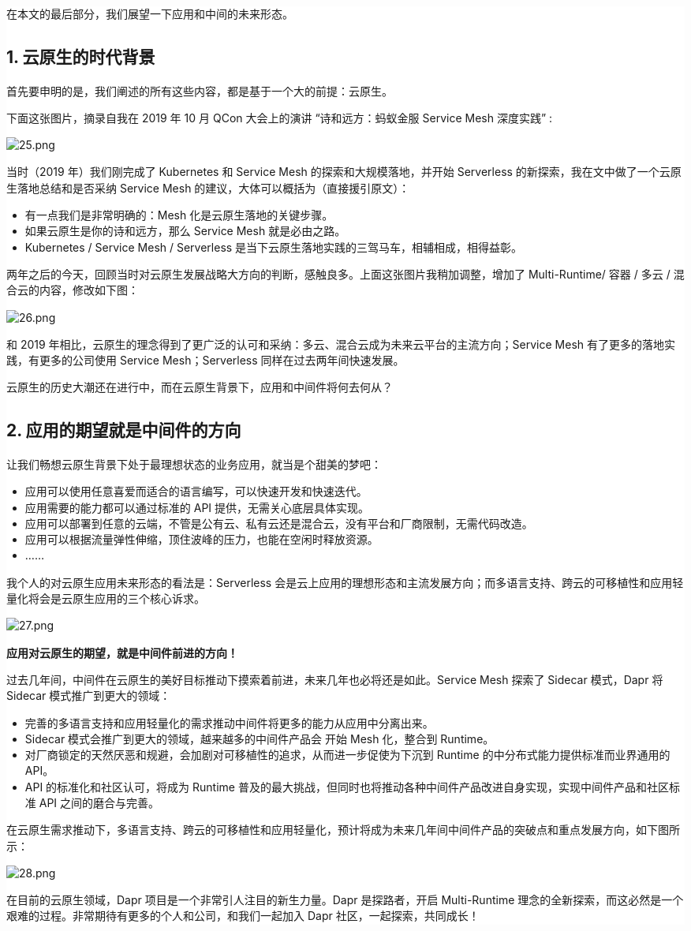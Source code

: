 在本文的最后部分，我们展望一下应用和中间的未来形态。

## 1. 云原生的时代背景

首先要申明的是，我们阐述的所有这些内容，都是基于一个大的前提：云原生。

下面这张图片，摘录自我在 2019 年 10 月 QCon 大会上的演讲 “诗和远方：蚂蚁金服 Service Mesh 深度实践” :

![25.png](https://ucc.alicdn.com/pic/developer-ecology/783ea4fb176a4a77820c782ac8f76164.png)

当时（2019 年）我们刚完成了 Kubernetes 和 Service Mesh 的探索和大规模落地，并开始 Serverless 的新探索，我在文中做了一个云原生落地总结和是否采纳 Service Mesh 的建议，大体可以概括为（直接援引原文）：

- 有一点我们是非常明确的：Mesh 化是云原生落地的关键步骤。
- 如果云原生是你的诗和远方，那么 Service Mesh 就是必由之路。
- Kubernetes / Service Mesh / Serverless 是当下云原生落地实践的三驾马车，相辅相成，相得益彰。

两年之后的今天，回顾当时对云原生发展战略大方向的判断，感触良多。上面这张图片我稍加调整，增加了 Multi-Runtime/ 容器 / 多云 / 混合云的内容，修改如下图：

![26.png](https://ucc.alicdn.com/pic/developer-ecology/6251d0a5f2b94503bef66f1d39aa7ea3.png)

和 2019 年相比，云原生的理念得到了更广泛的认可和采纳：多云、混合云成为未来云平台的主流方向；Service Mesh 有了更多的落地实践，有更多的公司使用 Service Mesh；Serverless 同样在过去两年间快速发展。

云原生的历史大潮还在进行中，而在云原生背景下，应用和中间件将何去何从？

## 2. 应用的期望就是中间件的方向

让我们畅想云原生背景下处于最理想状态的业务应用，就当是个甜美的梦吧：

- 应用可以使用任意喜爱而适合的语言编写，可以快速开发和快速迭代。
- 应用需要的能力都可以通过标准的 API 提供，无需关心底层具体实现。
- 应用可以部署到任意的云端，不管是公有云、私有云还是混合云，没有平台和厂商限制，无需代码改造。
- 应用可以根据流量弹性伸缩，顶住波峰的压力，也能在空闲时释放资源。
- ……

我个人的对云原生应用未来形态的看法是：Serverless 会是云上应用的理想形态和主流发展方向；而多语言支持、跨云的可移植性和应用轻量化将会是云原生应用的三个核心诉求。

![27.png](https://ucc.alicdn.com/pic/developer-ecology/e89fe2500534430289fffe0cad82c6ac.png)

**应用对云原生的期望，就是中间件前进的方向！**

过去几年间，中间件在云原生的美好目标推动下摸索着前进，未来几年也必将还是如此。Service Mesh 探索了 Sidecar 模式，Dapr 将 Sidecar 模式推广到更大的领域：

- 完善的多语言支持和应用轻量化的需求推动中间件将更多的能力从应用中分离出来。
- Sidecar 模式会推广到更大的领域，越来越多的中间件产品会 开始 Mesh 化，整合到 Runtime。
- 对厂商锁定的天然厌恶和规避，会加剧对可移植性的追求，从而进一步促使为下沉到 Runtime 的中分布式能力提供标准而业界通用的 API。
- API 的标准化和社区认可，将成为 Runtime 普及的最大挑战，但同时也将推动各种中间件产品改进自身实现，实现中间件产品和社区标准 API 之间的磨合与完善。

在云原生需求推动下，多语言支持、跨云的可移植性和应用轻量化，预计将成为未来几年间中间件产品的突破点和重点发展方向，如下图所示：

![28.png](https://ucc.alicdn.com/pic/developer-ecology/4784196ecaa847bab274c54f199c3ab8.png)

在目前的云原生领域，Dapr 项目是一个非常引人注目的新生力量。Dapr 是探路者，开启 Multi-Runtime 理念的全新探索，而这必然是一个艰难的过程。非常期待有更多的个人和公司，和我们一起加入 Dapr 社区，一起探索，共同成长！
